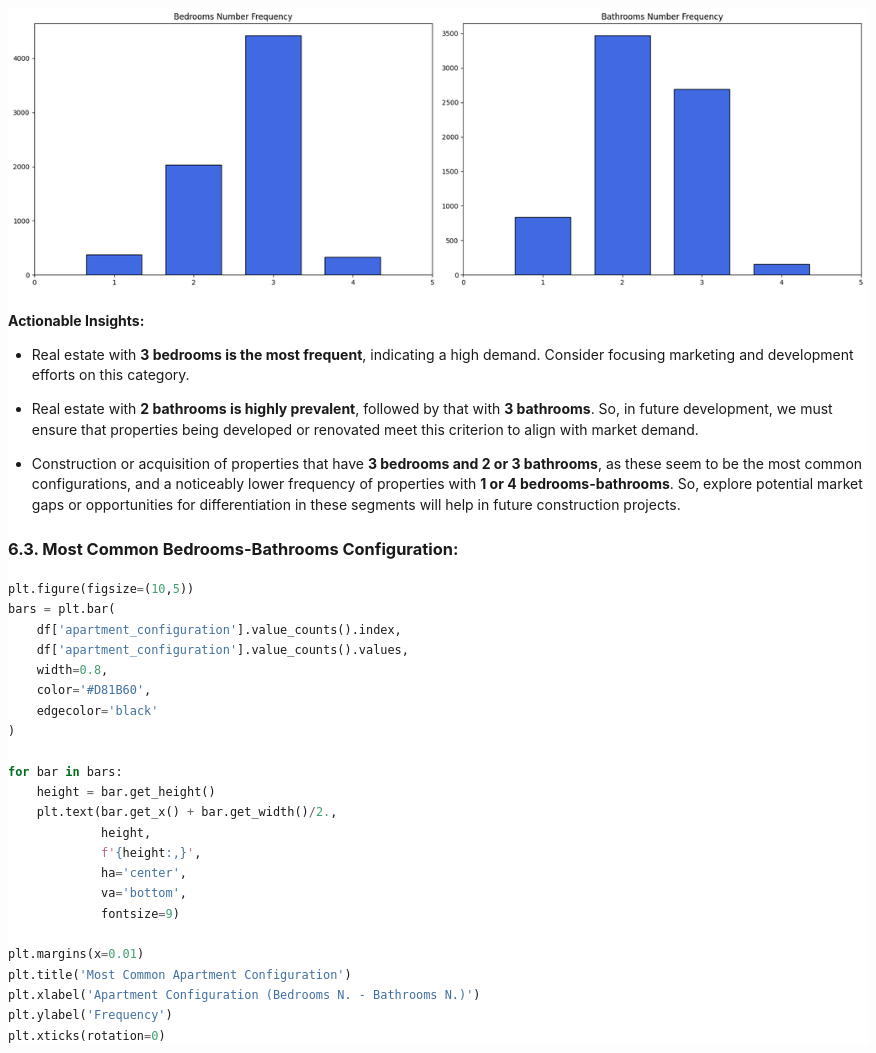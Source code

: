![alt text](Figs/11.png)

**Actionable Insights:**
- Real estate with **3 bedrooms is the most frequent**, indicating a high demand. Consider focusing marketing and development efforts on this category.

- Real estate with **2 bathrooms is highly prevalent**, followed by that with **3 bathrooms**. So, in future development, we must ensure that properties being developed or renovated meet this criterion to align with market demand.

- Construction or acquisition of properties that have **3 bedrooms and 2 or 3 bathrooms**, as these seem to be the most common configurations, and a noticeably lower frequency of properties with **1 or 4 bedrooms-bathrooms**. So, explore potential market gaps or opportunities for differentiation in these segments will help in future construction projects.

### **6.3. Most Common Bedrooms-Bathrooms Configuration:**

```py
plt.figure(figsize=(10,5))
bars = plt.bar(
    df['apartment_configuration'].value_counts().index,
    df['apartment_configuration'].value_counts().values,
    width=0.8,
    color='#D81B60',
    edgecolor='black'
)

for bar in bars:
    height = bar.get_height()
    plt.text(bar.get_x() + bar.get_width()/2.,
             height,
             f'{height:,}',
             ha='center', 
             va='bottom',
             fontsize=9)

plt.margins(x=0.01)
plt.title('Most Common Apartment Configuration')
plt.xlabel('Apartment Configuration (Bedrooms N. - Bathrooms N.)')
plt.ylabel('Frequency')
plt.xticks(rotation=0)
```
